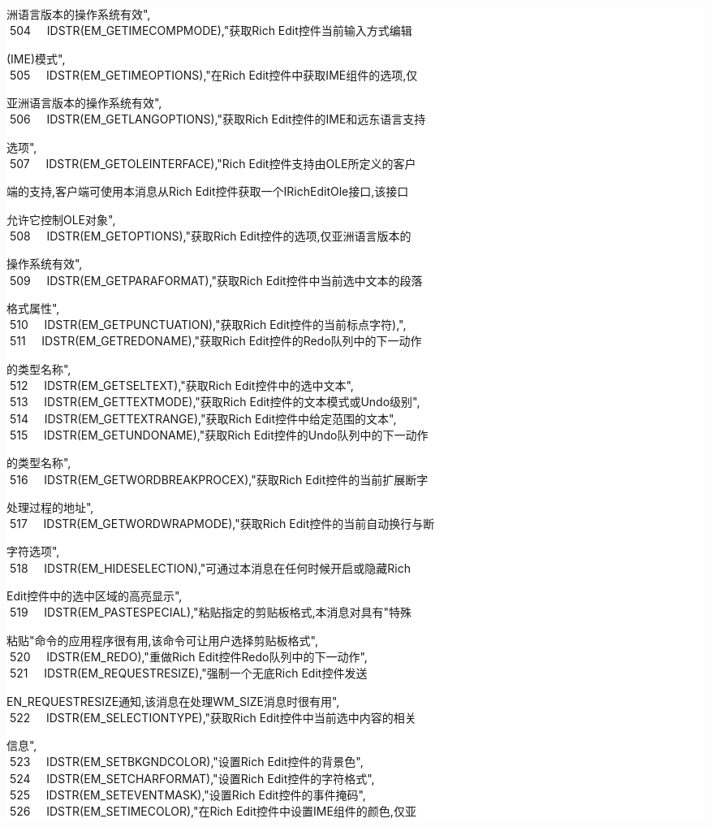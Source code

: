  洲语言版本的操作系统有效",  
  504     IDSTR(EM_GETIMECOMPMODE),"获取Rich Edit控件当前输入方式编辑  
   
   
 (IME)模式",  
  505     IDSTR(EM_GETIMEOPTIONS),"在Rich Edit控件中获取IME组件的选项,仅  
   
   
 亚洲语言版本的操作系统有效",  
  506     IDSTR(EM_GETLANGOPTIONS),"获取Rich Edit控件的IME和远东语言支持  
   
   
 选项",  
  507     IDSTR(EM_GETOLEINTERFACE),"Rich Edit控件支持由OLE所定义的客户  
   
   
 端的支持,客户端可使用本消息从Rich Edit控件获取一个IRichEditOle接口,该接口  
   
   
 允许它控制OLE对象",  
  508     IDSTR(EM_GETOPTIONS),"获取Rich Edit控件的选项,仅亚洲语言版本的  
   
   
 操作系统有效",  
  509     IDSTR(EM_GETPARAFORMAT),"获取Rich Edit控件中当前选中文本的段落  
   
   
 格式属性",  
  510     IDSTR(EM_GETPUNCTUATION),"获取Rich Edit控件的当前标点字符),",  
  511     IDSTR(EM_GETREDONAME),"获取Rich Edit控件的Redo队列中的下一动作  
   
   
 的类型名称",  
  512     IDSTR(EM_GETSELTEXT),"获取Rich Edit控件中的选中文本",  
  513     IDSTR(EM_GETTEXTMODE),"获取Rich Edit控件的文本模式或Undo级别",  
  514     IDSTR(EM_GETTEXTRANGE),"获取Rich Edit控件中给定范围的文本",  
  515     IDSTR(EM_GETUNDONAME),"获取Rich Edit控件的Undo队列中的下一动作  
   
   
 的类型名称",  
  516     IDSTR(EM_GETWORDBREAKPROCEX),"获取Rich Edit控件的当前扩展断字  
   
   
 处理过程的地址",  
  517     IDSTR(EM_GETWORDWRAPMODE),"获取Rich Edit控件的当前自动换行与断  
   
   
 字符选项",  
  518     IDSTR(EM_HIDESELECTION),"可通过本消息在任何时候开启或隐藏Rich   
   
   
 Edit控件中的选中区域的高亮显示",  
  519     IDSTR(EM_PASTESPECIAL),"粘贴指定的剪贴板格式,本消息对具有\"特殊  
   
   
 粘贴\"命令的应用程序很有用,该命令可让用户选择剪贴板格式",  
  520     IDSTR(EM_REDO),"重做Rich Edit控件Redo队列中的下一动作",  
  521     IDSTR(EM_REQUESTRESIZE),"强制一个无底Rich Edit控件发送  
   
   
 EN_REQUESTRESIZE通知,该消息在处理WM_SIZE消息时很有用",  
  522     IDSTR(EM_SELECTIONTYPE),"获取Rich Edit控件中当前选中内容的相关  
   
   
 信息",  
  523     IDSTR(EM_SETBKGNDCOLOR),"设置Rich Edit控件的背景色",  
  524     IDSTR(EM_SETCHARFORMAT),"设置Rich Edit控件的字符格式",  
  525     IDSTR(EM_SETEVENTMASK),"设置Rich Edit控件的事件掩码",  
  526     IDSTR(EM_SETIMECOLOR),"在Rich Edit控件中设置IME组件的颜色,仅亚  
   